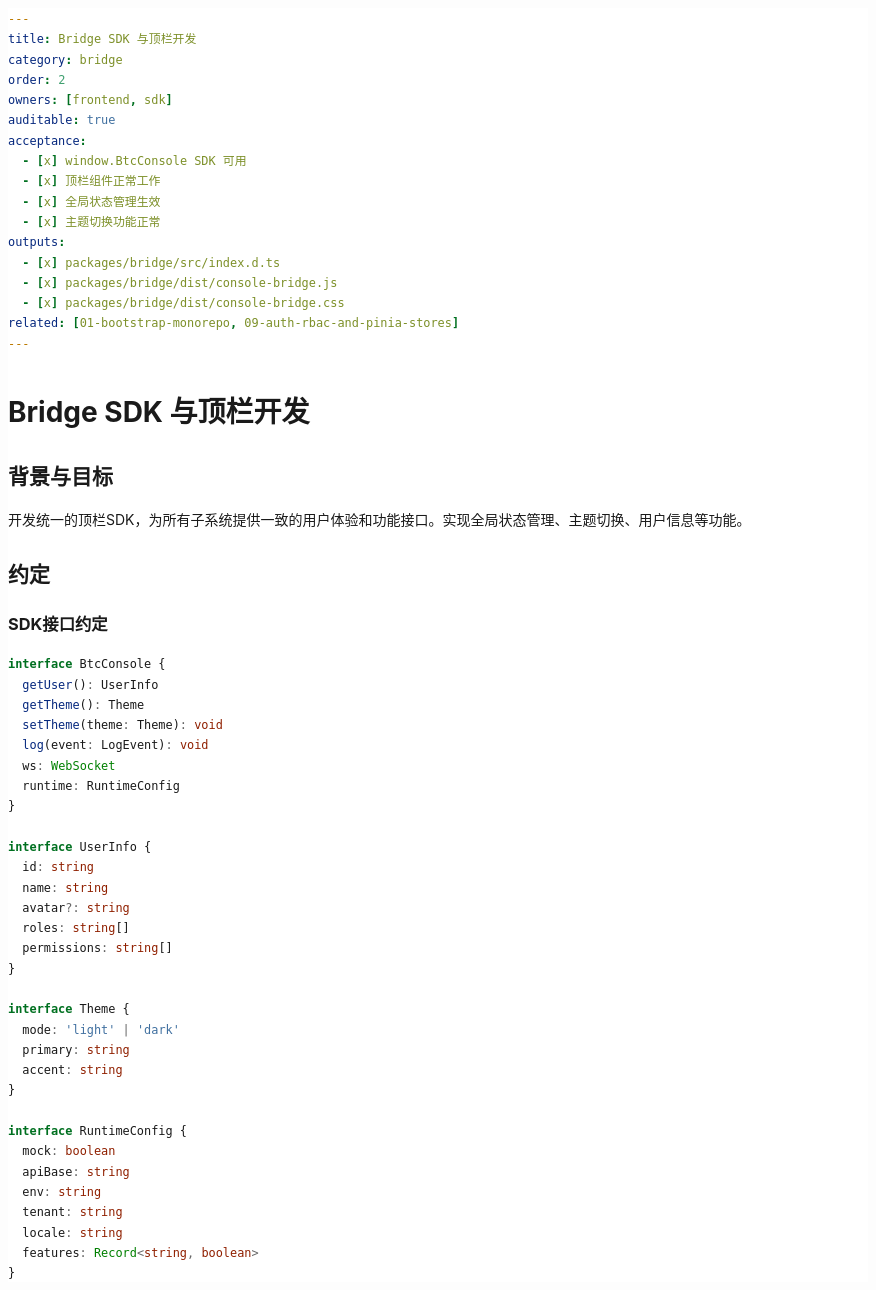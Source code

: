```yaml
---
title: Bridge SDK 与顶栏开发
category: bridge
order: 2
owners: [frontend, sdk]
auditable: true
acceptance:
  - [x] window.BtcConsole SDK 可用
  - [x] 顶栏组件正常工作
  - [x] 全局状态管理生效
  - [x] 主题切换功能正常
outputs:
  - [x] packages/bridge/src/index.d.ts
  - [x] packages/bridge/dist/console-bridge.js
  - [x] packages/bridge/dist/console-bridge.css
related: [01-bootstrap-monorepo, 09-auth-rbac-and-pinia-stores]
---
```


# Bridge SDK 与顶栏开发

## 背景与目标

开发统一的顶栏SDK，为所有子系统提供一致的用户体验和功能接口。实现全局状态管理、主题切换、用户信息等功能。

## 约定

### SDK接口约定
```typescript
interface BtcConsole {
  getUser(): UserInfo
  getTheme(): Theme
  setTheme(theme: Theme): void
  log(event: LogEvent): void
  ws: WebSocket
  runtime: RuntimeConfig
}

interface UserInfo {
  id: string
  name: string
  avatar?: string
  roles: string[]
  permissions: string[]
}

interface Theme {
  mode: 'light' | 'dark'
  primary: string
  accent: string
}

interface RuntimeConfig {
  mock: boolean
  apiBase: string
  env: string
  tenant: string
  locale: string
  features: Record<string, boolean>
}
```